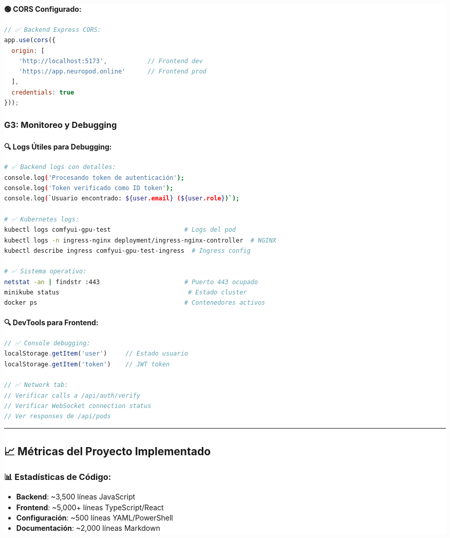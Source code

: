#### **🟢 CORS Configurado:**
```javascript
// ✅ Backend Express CORS:
app.use(cors({
  origin: [
    'http://localhost:5173',           // Frontend dev
    'https://app.neuropod.online'      // Frontend prod
  ],
  credentials: true
}));
```

### **G3: Monitoreo y Debugging**

#### **🔍 Logs Útiles para Debugging:**
```bash
# ✅ Backend logs con detalles:
console.log('Procesando token de autenticación');
console.log('Token verificado como ID token');
console.log(`Usuario encontrado: ${user.email} (${user.role})`);

# ✅ Kubernetes logs:
kubectl logs comfyui-gpu-test                    # Logs del pod
kubectl logs -n ingress-nginx deployment/ingress-nginx-controller  # NGINX
kubectl describe ingress comfyui-gpu-test-ingress  # Ingress config

# ✅ Sistema operativo:
netstat -an | findstr :443                       # Puerto 443 ocupado
minikube status                                   # Estado cluster
docker ps                                        # Contenedores activos
```

#### **🔍 DevTools para Frontend:**
```javascript
// ✅ Console debugging:
localStorage.getItem('user')     // Estado usuario
localStorage.getItem('token')    // JWT token

// ✅ Network tab:
// Verificar calls a /api/auth/verify
// Verificar WebSocket connection status
// Ver responses de /api/pods
```

---

## **📈 Métricas del Proyecto Implementado**

### **📊 Estadísticas de Código:**
- **Backend**: ~3,500 líneas JavaScript
- **Frontend**: ~5,000+ líneas TypeScript/React
- **Configuración**: ~500 líneas YAML/PowerShell
- **Documentación**: ~2,000 líneas Markdown
